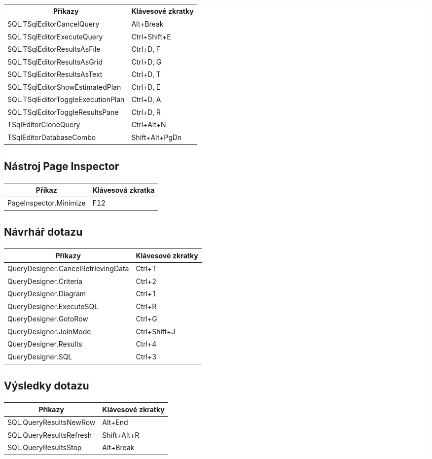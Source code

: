 |Příkazy|Klávesové zkratky|
|--------------|------------------------|
|SQL.TSqlEditorCancelQuery|Alt+Break|
|SQL.TSqlEditorExecuteQuery|Ctrl+Shift+E|
|SQL.TSqlEditorResultsAsFile|Ctrl+D, F|
|SQL.TSqlEditorResultsAsGrid|Ctrl+D, G|
|SQL.TSqlEditorResultsAsText|Ctrl+D, T|
|SQL.TSqlEditorShowEstimatedPlan|Ctrl+D, E|
|SQL.TSqlEditorToggleExecutionPlan|Ctrl+D, A|
|SQL.TSqlEditorToggleResultsPane|Ctrl+D, R|
|TSqlEditorCloneQuery|Ctrl+Alt+N|
|TSqlEditorDatabaseCombo|Shift+Alt+PgDn|

##  <a name="bkmk_PageInspector"></a> Nástroj Page Inspector

|Příkaz|Klávesová zkratka|
|-------------|-----------------------|
|PageInspector.Minimize|F12|

##  <a name="bkmk_QueryDesigner"></a> Návrhář dotazu

|Příkazy|Klávesové zkratky|
|--------------|------------------------|
|QueryDesigner.CancelRetrievingData|Ctrl+T|
|QueryDesigner.Criteria|Ctrl+2|
|QueryDesigner.Diagram|Ctrl+1|
|QueryDesigner.ExecuteSQL|Ctrl+R|
|QueryDesigner.GotoRow|Ctrl+G|
|QueryDesigner.JoinMode|Ctrl+Shift+J|
|QueryDesigner.Results|Ctrl+4|
|QueryDesigner.SQL|Ctrl+3|

##  <a name="bkmk_QueryResults"></a> Výsledky dotazu

|Příkazy|Klávesové zkratky|
|--------------|------------------------|
|SQL.QueryResultsNewRow|Alt+End|
|SQL.QueryResultsRefresh|Shift+Alt+R|
|SQL.QueryResultsStop|Alt+Break|
